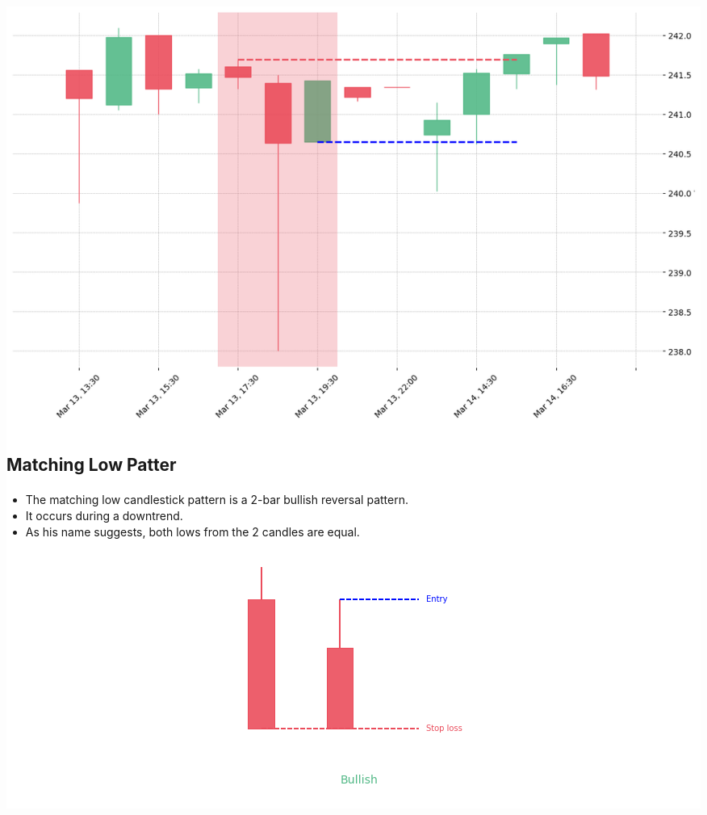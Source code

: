 <center><img src="assets/pattern111.png"></img></center>

## Matching Low Patter
- The matching low candlestick pattern is a 2-bar bullish reversal pattern.
- It occurs during a downtrend.
- As his name suggests, both lows from the 2 candles are equal.

<center><img src="assets/pattern112.webp"></img></center>
